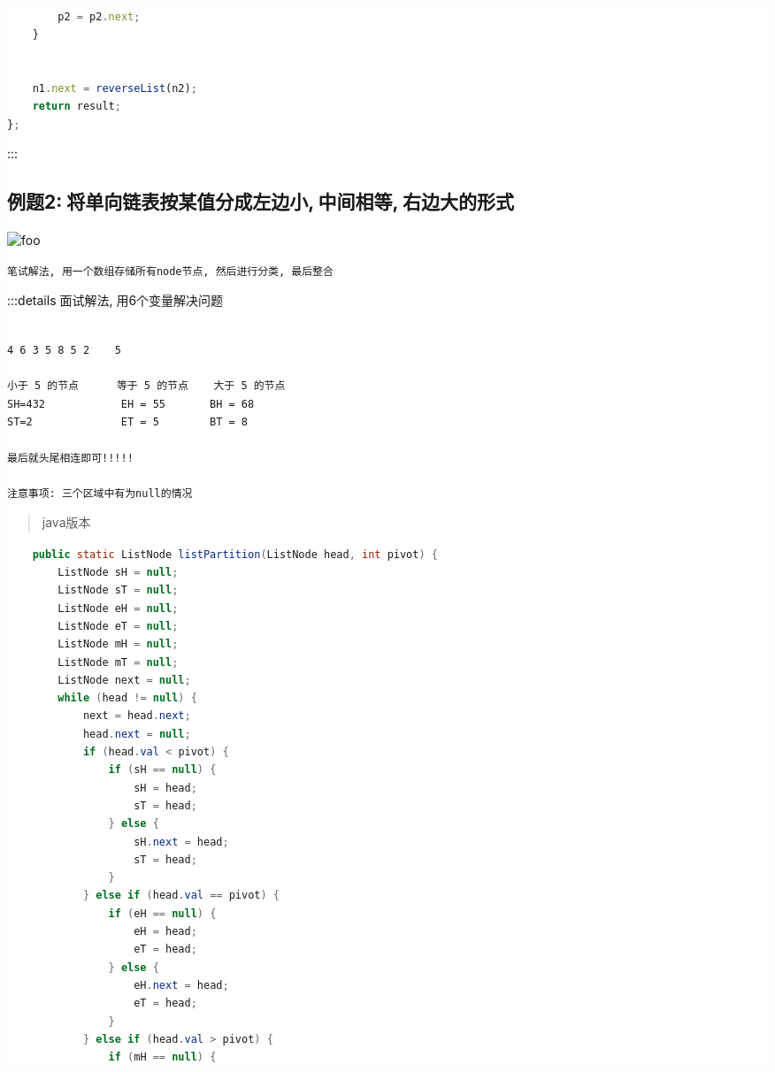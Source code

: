 ```javascript
		p2 = p2.next;
	}
	
	
	n1.next = reverseList(n2);
	return result;
};
```

:::



## 例题2: 将单向链表按某值分成左边小, 中间相等, 右边大的形式
<img :src="$withBase('/LIST/img_1.png')" alt="foo"/>

    笔试解法, 用一个数组存储所有node节点, 然后进行分类, 最后整合


:::details 面试解法, 用6个变量解决问题

```

4 6 3 5 8 5 2    5

小于 5 的节点      等于 5 的节点    大于 5 的节点
SH=432            EH = 55       BH = 68
ST=2              ET = 5        BT = 8

最后就头尾相连即可!!!!!

注意事项: 三个区域中有为null的情况
```

> java版本   

```java
	public static ListNode listPartition(ListNode head, int pivot) {
		ListNode sH = null;
		ListNode sT = null;		
		ListNode eH = null;
		ListNode eT = null;
		ListNode mH = null;
		ListNode mT = null;
		ListNode next = null;
		while (head != null) {
			next = head.next;
			head.next = null;
			if (head.val < pivot) {
				if (sH == null) {
					sH = head;
					sT = head;
				} else {
					sH.next = head;
					sT = head;
				}
			} else if (head.val == pivot) {
				if (eH == null) {
					eH = head;
					eT = head;
				} else {
					eH.next = head;
					eT = head;
				}
			} else if (head.val > pivot) {
				if (mH == null) {
```